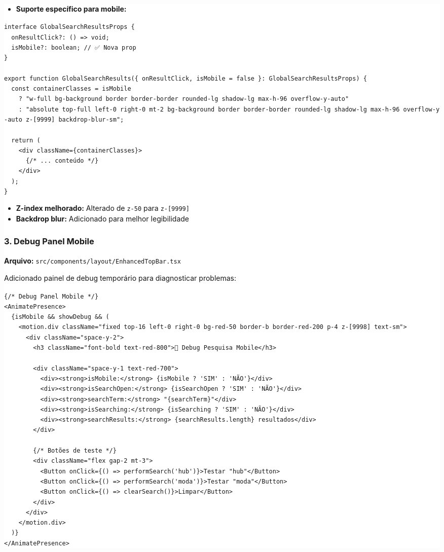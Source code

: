- **Suporte específico para mobile:**

```tsx
interface GlobalSearchResultsProps {
  onResultClick?: () => void;
  isMobile?: boolean; // ✅ Nova prop
}

export function GlobalSearchResults({ onResultClick, isMobile = false }: GlobalSearchResultsProps) {
  const containerClasses = isMobile 
    ? "w-full bg-background border border-border rounded-lg shadow-lg max-h-96 overflow-y-auto"
    : "absolute top-full left-0 right-0 mt-2 bg-background border border-border rounded-lg shadow-lg max-h-96 overflow-y-auto z-[9999] backdrop-blur-sm";

  return (
    <div className={containerClasses}>
      {/* ... conteúdo */}
    </div>
  );
}
```

- **Z-index melhorado:** Alterado de `z-50` para `z-[9999]`
- **Backdrop blur:** Adicionado para melhor legibilidade

### 3. **Debug Panel Mobile**

**Arquivo:** `src/components/layout/EnhancedTopBar.tsx`

Adicionado painel de debug temporário para diagnosticar problemas:

```tsx
{/* Debug Panel Mobile */}
<AnimatePresence>
  {isMobile && showDebug && (
    <motion.div className="fixed top-16 left-0 right-0 bg-red-50 border-b border-red-200 p-4 z-[9998] text-sm">
      <div className="space-y-2">
        <h3 className="font-bold text-red-800">🐛 Debug Pesquisa Mobile</h3>
        
        <div className="space-y-1 text-red-700">
          <div><strong>isMobile:</strong> {isMobile ? 'SIM' : 'NÃO'}</div>
          <div><strong>isSearchOpen:</strong> {isSearchOpen ? 'SIM' : 'NÃO'}</div>
          <div><strong>searchTerm:</strong> "{searchTerm}"</div>
          <div><strong>isSearching:</strong> {isSearching ? 'SIM' : 'NÃO'}</div>
          <div><strong>searchResults:</strong> {searchResults.length} resultados</div>
        </div>

        {/* Botões de teste */}
        <div className="flex gap-2 mt-3">
          <Button onClick={() => performSearch('hub')}>Testar "hub"</Button>
          <Button onClick={() => performSearch('moda')}>Testar "moda"</Button>
          <Button onClick={() => clearSearch()}>Limpar</Button>
        </div>
      </div>
    </motion.div>
  )}
</AnimatePresence>
```
